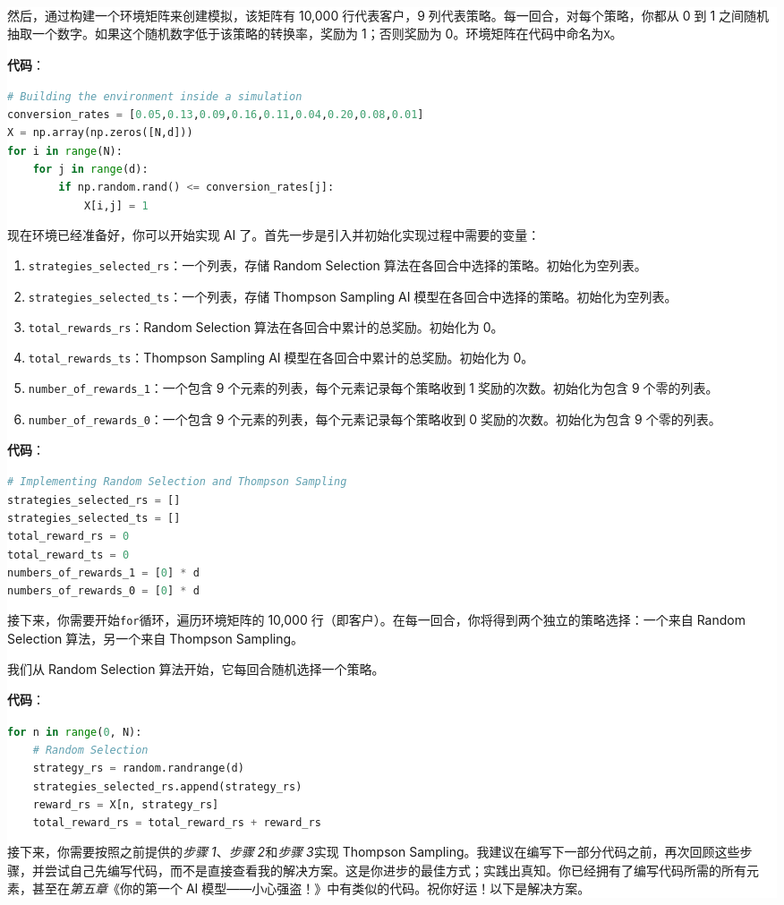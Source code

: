 然后，通过构建一个环境矩阵来创建模拟，该矩阵有 10,000 行代表客户，9 列代表策略。每一回合，对每个策略，你都从 0 到 1 之间随机抽取一个数字。如果这个随机数字低于该策略的转换率，奖励为 1；否则奖励为 0。环境矩阵在代码中命名为`X`。

**代码**：

```py
# Building the environment inside a simulation
conversion_rates = [0.05,0.13,0.09,0.16,0.11,0.04,0.20,0.08,0.01]
X = np.array(np.zeros([N,d]))
for i in range(N):
    for j in range(d):
        if np.random.rand() <= conversion_rates[j]:
            X[i,j] = 1 
```

现在环境已经准备好，你可以开始实现 AI 了。首先一步是引入并初始化实现过程中需要的变量：

1.  `strategies_selected_rs`：一个列表，存储 Random Selection 算法在各回合中选择的策略。初始化为空列表。

1.  `strategies_selected_ts`：一个列表，存储 Thompson Sampling AI 模型在各回合中选择的策略。初始化为空列表。

1.  `total_rewards_rs`：Random Selection 算法在各回合中累计的总奖励。初始化为 0。

1.  `total_rewards_ts`：Thompson Sampling AI 模型在各回合中累计的总奖励。初始化为 0。

1.  `number_of_rewards_1`：一个包含 9 个元素的列表，每个元素记录每个策略收到 1 奖励的次数。初始化为包含 9 个零的列表。

1.  `number_of_rewards_0`：一个包含 9 个元素的列表，每个元素记录每个策略收到 0 奖励的次数。初始化为包含 9 个零的列表。

**代码**：

```py
# Implementing Random Selection and Thompson Sampling
strategies_selected_rs = []
strategies_selected_ts = []
total_reward_rs = 0
total_reward_ts = 0
numbers_of_rewards_1 = [0] * d
numbers_of_rewards_0 = [0] * d 
```

接下来，你需要开始`for`循环，遍历环境矩阵的 10,000 行（即客户）。在每一回合，你将得到两个独立的策略选择：一个来自 Random Selection 算法，另一个来自 Thompson Sampling。

我们从 Random Selection 算法开始，它每回合随机选择一个策略。

**代码**：

```py
for n in range(0, N):
    # Random Selection
    strategy_rs = random.randrange(d)
    strategies_selected_rs.append(strategy_rs)
    reward_rs = X[n, strategy_rs]
    total_reward_rs = total_reward_rs + reward_rs 
```

接下来，你需要按照之前提供的*步骤 1*、*步骤 2*和*步骤 3*实现 Thompson Sampling。我建议在编写下一部分代码之前，再次回顾这些步骤，并尝试自己先编写代码，而不是直接查看我的解决方案。这是你进步的最佳方式；实践出真知。你已经拥有了编写代码所需的所有元素，甚至在*第五章*《你的第一个 AI 模型——小心强盗！》中有类似的代码。祝你好运！以下是解决方案。
